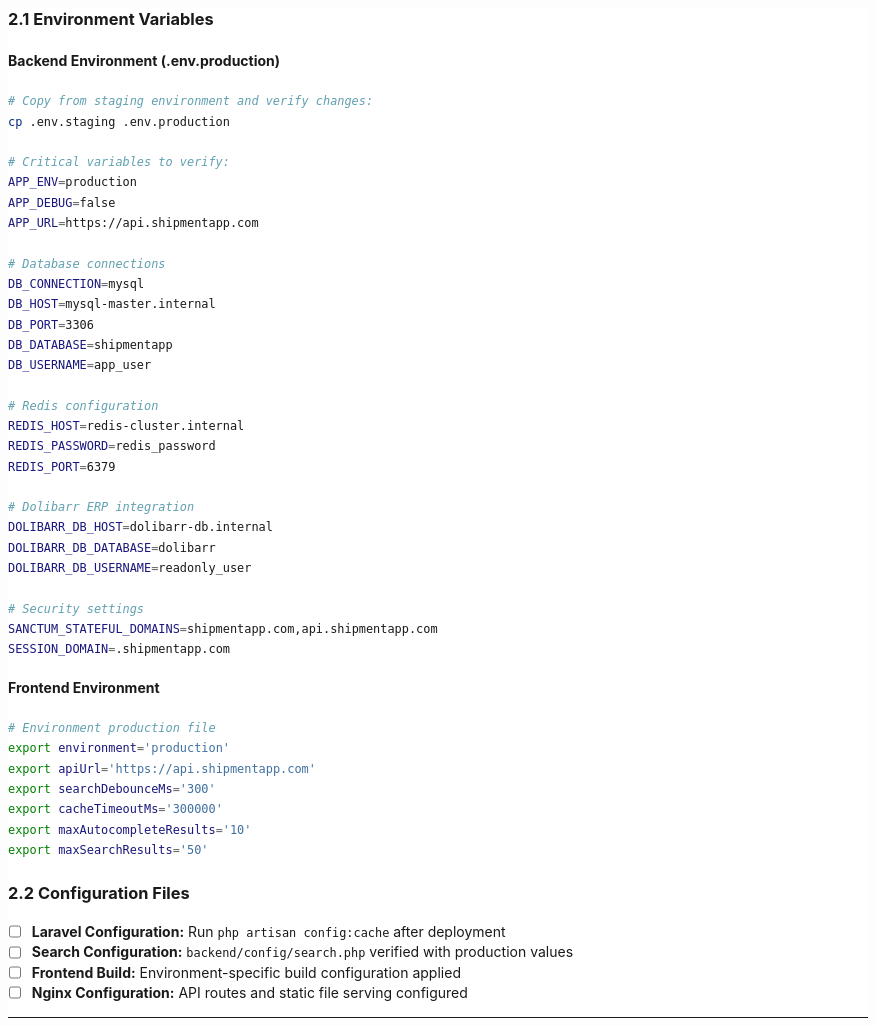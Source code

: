 ### 2.1 Environment Variables

#### Backend Environment (.env.production)
```bash
# Copy from staging environment and verify changes:
cp .env.staging .env.production

# Critical variables to verify:
APP_ENV=production
APP_DEBUG=false
APP_URL=https://api.shipmentapp.com

# Database connections
DB_CONNECTION=mysql
DB_HOST=mysql-master.internal
DB_PORT=3306
DB_DATABASE=shipmentapp
DB_USERNAME=app_user

# Redis configuration
REDIS_HOST=redis-cluster.internal
REDIS_PASSWORD=redis_password
REDIS_PORT=6379

# Dolibarr ERP integration
DOLIBARR_DB_HOST=dolibarr-db.internal
DOLIBARR_DB_DATABASE=dolibarr
DOLIBARR_DB_USERNAME=readonly_user

# Security settings
SANCTUM_STATEFUL_DOMAINS=shipmentapp.com,api.shipmentapp.com
SESSION_DOMAIN=.shipmentapp.com
```

#### Frontend Environment
```bash
# Environment production file
export environment='production'
export apiUrl='https://api.shipmentapp.com'
export searchDebounceMs='300'
export cacheTimeoutMs='300000'
export maxAutocompleteResults='10'
export maxSearchResults='50'
```

### 2.2 Configuration Files
- [ ] **Laravel Configuration:** Run `php artisan config:cache` after deployment
- [ ] **Search Configuration:** `backend/config/search.php` verified with production values
- [ ] **Frontend Build:** Environment-specific build configuration applied
- [ ] **Nginx Configuration:** API routes and static file serving configured

---